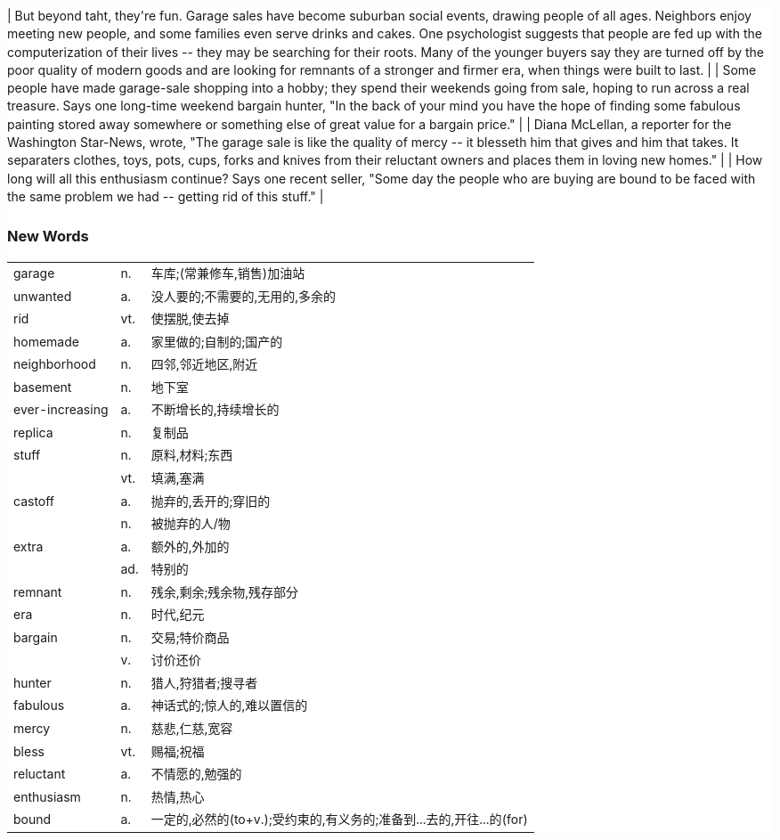 | But beyond taht, they're fun. Garage sales have become suburban social events, drawing people of all ages. Neighbors enjoy meeting new people, and some families even serve drinks and cakes. One psychologist suggests that people are fed up with the computerization of their lives -- they may be searching for their roots. Many of the younger buyers say they are turned off by the poor quality of modern goods and are looking for remnants of a stronger and firmer era, when things were built to last.                                                                                                                                                                                                 |
| Some people have made garage-sale shopping into a hobby; they spend their weekends going from sale, hoping to run across a real treasure. Says one long-time weekend bargain hunter, "In the back of your mind you have the hope of finding some fabulous painting stored away somewhere or something else of great value for a bargain price."                                                                                                                                                                                                                                                                                                                                                                    |
| Diana McLellan, a reporter for the Washington Star-News, wrote, "The garage sale is like the quality of mercy -- it blesseth him that gives and him that takes. It separaters clothes, toys, pots, cups, forks and knives from their reluctant owners and places them in loving new homes."                                                                                                                                                                                                                                                                                                                                                                                                                        |
| How long will all this enthusiasm continue? Says one recent seller, "Some day the people who are buying are bound to be faced with the same problem we had -- getting rid of this stuff."                                                                                                                                                                                                                                                                                                                                                                                                                                                                                                                          |

### New Words

|                 |     |                                               |
| ---             | --- | ---                                           |
| garage          | n.  | 车库;(常兼修车,销售)加油站                               |
| unwanted        | a.  | 没人要的;不需要的,无用的,多余的                             |
| rid             | vt. | 使摆脱,使去掉                                       |
| homemade        | a.  | 家里做的;自制的;国产的                                  |
| neighborhood    | n.  | 四邻,邻近地区,附近                                    |
| basement        | n.  | 地下室                                           |
| ever-increasing | a.  | 不断增长的,持续增长的                                   |
| replica         | n.  | 复制品                                           |
| stuff           | n.  | 原料,材料;东西                                      |
|                 | vt. | 填满,塞满                                         |
| castoff         | a.  | 抛弃的,丢开的;穿旧的                                   |
|                 | n.  | 被抛弃的人/物                                       |
| extra           | a.  | 额外的,外加的                                       |
|                 | ad. | 特别的                                           |
| remnant         | n.  | 残余,剩余;残余物,残存部分                                |
| era             | n.  | 时代,纪元                                         |
| bargain         | n.  | 交易;特价商品                                       |
|                 | v.  | 讨价还价                                          |
| hunter          | n.  | 猎人,狩猎者;搜寻者                                    |
| fabulous        | a.  | 神话式的;惊人的,难以置信的                                |
| mercy           | n.  | 慈悲,仁慈,宽容                                      |
| bless           | vt. | 赐福;祝福                                         |
| reluctant       | a.  | 不情愿的,勉强的                                      |
| enthusiasm      | n.  | 热情,热心                                         |
| bound           | a.  | 一定的,必然的(to+v.);受约束的,有义务的;准备到...去的,开往...的(for) |
